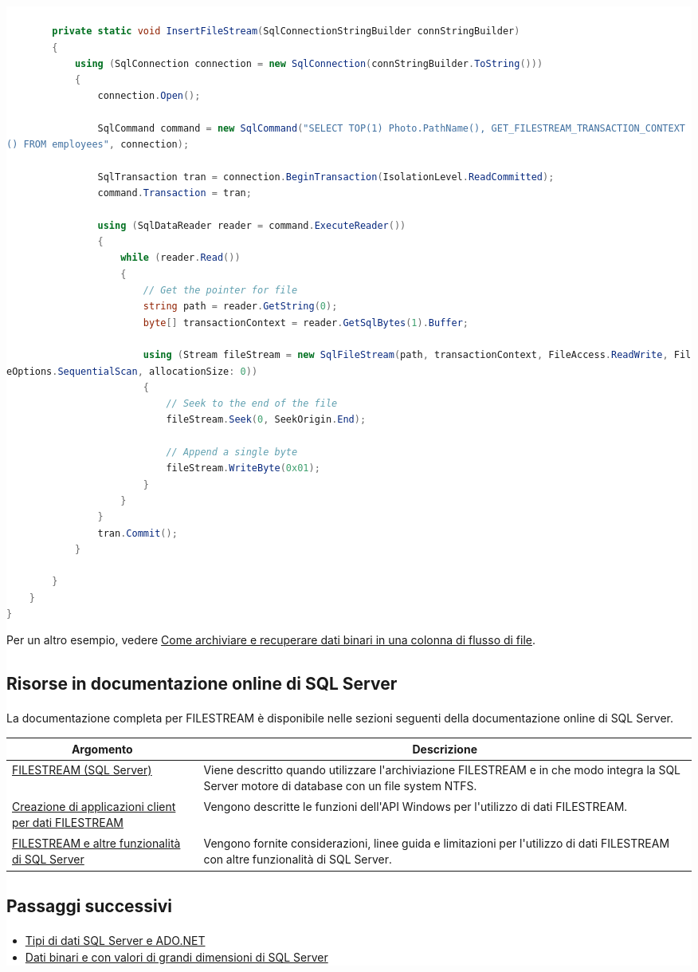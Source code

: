```csharp

        private static void InsertFileStream(SqlConnectionStringBuilder connStringBuilder)
        {
            using (SqlConnection connection = new SqlConnection(connStringBuilder.ToString()))
            {
                connection.Open();

                SqlCommand command = new SqlCommand("SELECT TOP(1) Photo.PathName(), GET_FILESTREAM_TRANSACTION_CONTEXT() FROM employees", connection);

                SqlTransaction tran = connection.BeginTransaction(IsolationLevel.ReadCommitted);
                command.Transaction = tran;

                using (SqlDataReader reader = command.ExecuteReader())
                {
                    while (reader.Read())
                    {
                        // Get the pointer for file
                        string path = reader.GetString(0);
                        byte[] transactionContext = reader.GetSqlBytes(1).Buffer;

                        using (Stream fileStream = new SqlFileStream(path, transactionContext, FileAccess.ReadWrite, FileOptions.SequentialScan, allocationSize: 0))
                        {
                            // Seek to the end of the file
                            fileStream.Seek(0, SeekOrigin.End);

                            // Append a single byte
                            fileStream.WriteByte(0x01);
                        }
                    }
                }
                tran.Commit();
            }

        }
    }
}
```

Per un altro esempio, vedere [Come archiviare e recuperare dati binari in una colonna di flusso di file](https://www.codeproject.com/Articles/32216/How-to-store-and-fetch-binary-data-into-a-file-str).

## <a name="resources-in-sql-server-books-online"></a>Risorse in documentazione online di SQL Server

La documentazione completa per FILESTREAM è disponibile nelle sezioni seguenti della documentazione online di SQL Server.

|Argomento|Descrizione|
|-----------|-----------------|
|[FILESTREAM (SQL Server)](../../../relational-databases/blob/filestream-sql-server.md)|Viene descritto quando utilizzare l'archiviazione FILESTREAM e in che modo integra la SQL Server motore di database con un file system NTFS.|
|[Creazione di applicazioni client per dati FILESTREAM](../../../relational-databases/blob/create-client-applications-for-filestream-data.md)|Vengono descritte le funzioni dell'API Windows per l'utilizzo di dati FILESTREAM.|
|[FILESTREAM e altre funzionalità di SQL Server](../../../relational-databases/blob/filestream-compatibility-with-other-sql-server-features.md)|Vengono fornite considerazioni, linee guida e limitazioni per l'utilizzo di dati FILESTREAM con altre funzionalità di SQL Server.|

## <a name="next-steps"></a>Passaggi successivi
- [Tipi di dati SQL Server e ADO.NET](sql-server-data-types.md)
- [Dati binari e con valori di grandi dimensioni di SQL Server](sql-server-binary-large-value-data.md)
